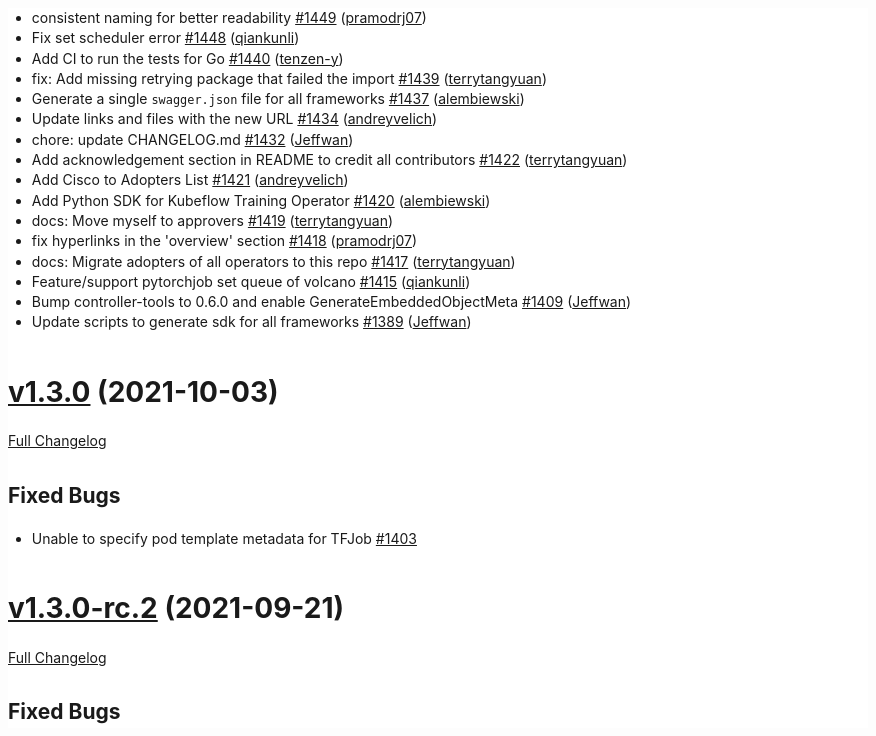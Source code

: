 - consistent naming for better readability [\#1449](https://github.com/kubeflow/training-operator/pull/1449) ([pramodrj07](https://github.com/pramodrj07))
- Fix set scheduler error [\#1448](https://github.com/kubeflow/training-operator/pull/1448) ([qiankunli](https://github.com/qiankunli))
- Add CI to run the tests for Go [\#1440](https://github.com/kubeflow/training-operator/pull/1440) ([tenzen-y](https://github.com/tenzen-y))
- fix: Add missing retrying package that failed the import [\#1439](https://github.com/kubeflow/training-operator/pull/1439) ([terrytangyuan](https://github.com/terrytangyuan))
- Generate a single `swagger.json` file for all frameworks [\#1437](https://github.com/kubeflow/training-operator/pull/1437) ([alembiewski](https://github.com/alembiewski))
- Update links and files with the new URL [\#1434](https://github.com/kubeflow/training-operator/pull/1434) ([andreyvelich](https://github.com/andreyvelich))
- chore: update CHANGELOG.md [\#1432](https://github.com/kubeflow/training-operator/pull/1432) ([Jeffwan](https://github.com/Jeffwan))
- Add acknowledgement section in README to credit all contributors [\#1422](https://github.com/kubeflow/training-operator/pull/1422) ([terrytangyuan](https://github.com/terrytangyuan))
- Add Cisco to Adopters List [\#1421](https://github.com/kubeflow/training-operator/pull/1421) ([andreyvelich](https://github.com/andreyvelich))
- Add Python SDK for Kubeflow Training Operator [\#1420](https://github.com/kubeflow/training-operator/pull/1420) ([alembiewski](https://github.com/alembiewski))
- docs: Move myself to approvers [\#1419](https://github.com/kubeflow/training-operator/pull/1419) ([terrytangyuan](https://github.com/terrytangyuan))
- fix hyperlinks in the 'overview' section [\#1418](https://github.com/kubeflow/training-operator/pull/1418) ([pramodrj07](https://github.com/pramodrj07))
- docs: Migrate adopters of all operators to this repo [\#1417](https://github.com/kubeflow/training-operator/pull/1417) ([terrytangyuan](https://github.com/terrytangyuan))
- Feature/support pytorchjob set queue of volcano [\#1415](https://github.com/kubeflow/training-operator/pull/1415) ([qiankunli](https://github.com/qiankunli))
- Bump controller-tools to 0.6.0 and enable GenerateEmbeddedObjectMeta [\#1409](https://github.com/kubeflow/training-operator/pull/1409) ([Jeffwan](https://github.com/Jeffwan))
- Update scripts to generate sdk for all frameworks [\#1389](https://github.com/kubeflow/training-operator/pull/1389) ([Jeffwan](https://github.com/Jeffwan))

# [v1.3.0](https://github.com/kubeflow/training-operator/tree/v1.3.0) (2021-10-03)

[Full Changelog](https://github.com/kubeflow/training-operator/compare/v1.3.0-rc.2...v1.3.0)

## Fixed Bugs

- Unable to specify pod template metadata for TFJob [\#1403](https://github.com/kubeflow/training-operator/issues/1403)

# [v1.3.0-rc.2](https://github.com/kubeflow/training-operator/tree/v1.3.0-rc.2) (2021-09-21)

[Full Changelog](https://github.com/kubeflow/training-operator/compare/v1.3.0-rc.1...v1.3.0-rc.2)

## Fixed Bugs
